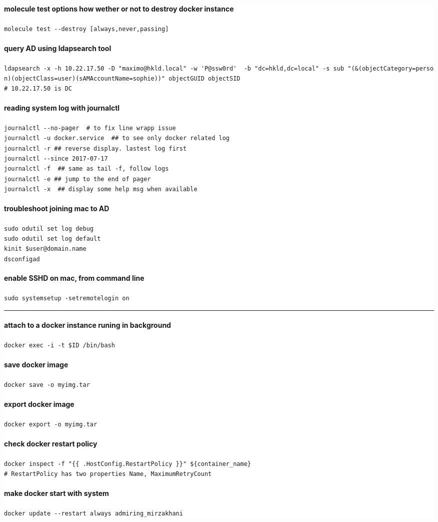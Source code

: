 #### molecule test options how wether or not to destroy docker instance

```shell
molecule test --destroy [always,never,passing]
```

#### query AD using ldapsearch tool
```shell
ldapsearch -x -h 10.22.17.50 -D "maximo@hkld.local" -w 'P@ssw0rd'  -b "dc=hkld,dc=local" -s sub "(&(objectCategory=person)(objectClass=user)(sAMAccountName=sophie))" objectGUID objectSID
# 10.22.17.50 is DC
```

#### reading system log with journalctl
	journalctl --no-pager  # to fix line wrapp issue
	journalctl -u docker.service  ## to see only docker related log
	journalctl -r ## reverse display. lastest log first
	journalctl --since 2017-07-17
	journalctl -f  ## same as tail -f, follow logs
	journalctl -e ## jump to the end of pager
	journalctl -x  ## display some help msg when available
#### troubleshoot joining mac to AD
```shell
sudo odutil set log debug
sudo odutil set log default
kinit $user@domain.name
dsconfigad
```

#### enable SSHD on mac, from command line
	sudo systemsetup -setremotelogin on
	
----
#### attach to a docker instance runing in background
```shell
docker exec -i -t $ID /bin/bash
```
#### save docker image
```shell
docker save -o myimg.tar
```
#### export docker image
```shell
docker export -o myimg.tar
```
#### check docker restart policy
```
docker inspect -f "{{ .HostConfig.RestartPolicy }}" ${container_name}
# RestartPolicy has two properties Name, MaximumRetryCount
```

#### make docker start with system
	docker update --restart always admiring_mirzakhani
